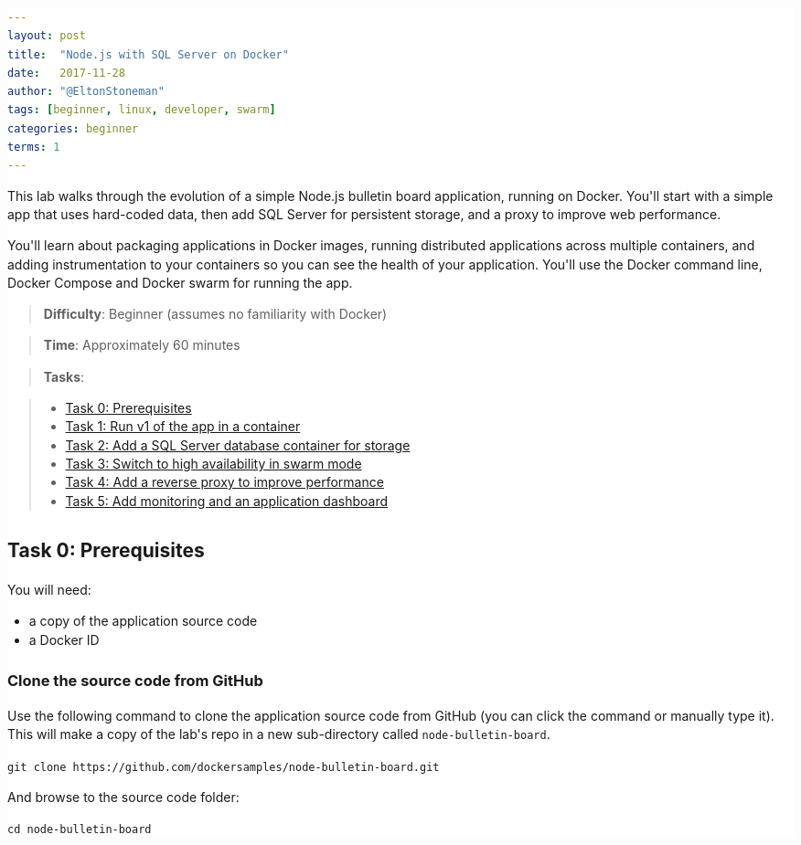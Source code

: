 ```yaml
---
layout: post
title:  "Node.js with SQL Server on Docker"
date:   2017-11-28
author: "@EltonStoneman"
tags: [beginner, linux, developer, swarm]
categories: beginner
terms: 1
---
```


This lab walks through the evolution of a simple Node.js bulletin board application, running on Docker. You'll start with a simple app that uses hard-coded data, then add SQL Server for persistent storage, and a proxy to improve web performance.

You'll learn about packaging applications in Docker images, running distributed applications across multiple containers, and adding instrumentation to your containers so you can see the health of your application. You'll use the Docker command line, Docker Compose and Docker swarm for running the app.

> **Difficulty**: Beginner (assumes no familiarity with Docker)

> **Time**: Approximately 60 minutes

> **Tasks**:
>

> * [Task 0: Prerequisites](#Task_0)
> * [Task 1: Run v1 of the app in a container](#Task_1)
> * [Task 2: Add a SQL Server database container for storage](#Task_2)
> * [Task 3: Switch to high availability in swarm mode](#Task_3)
> * [Task 4: Add a reverse proxy to improve performance](#Task_4)
> * [Task 5: Add monitoring and an application dashboard](#Task_5)

## <a name="task0"></a>Task 0: Prerequisites

You will need:

- a copy of the application source code
- a Docker ID

### Clone the source code from GitHub

Use the following command to clone the application source code from GitHub (you can click the command or manually type it). This will make a copy of the lab's repo in a new sub-directory called `node-bulletin-board`.

```.term1
git clone https://github.com/dockersamples/node-bulletin-board.git
```

And browse to the source code folder:

```.term1
cd node-bulletin-board
```
